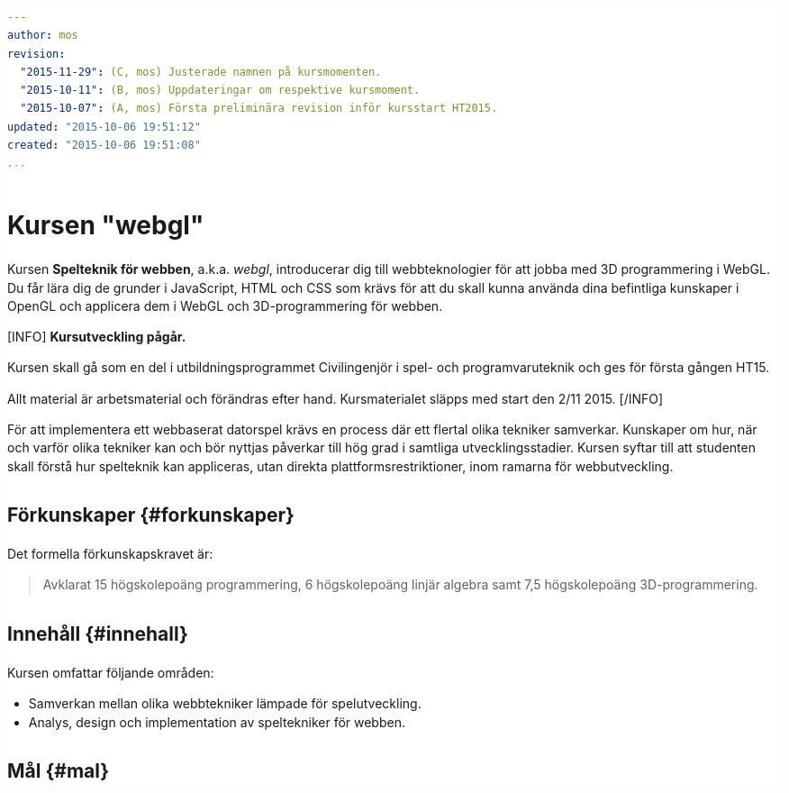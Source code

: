 ```yaml
---
author: mos
revision:
  "2015-11-29": (C, mos) Justerade namnen på kursmomenten.
  "2015-10-11": (B, mos) Uppdateringar om respektive kursmoment.
  "2015-10-07": (A, mos) Första preliminära revision inför kursstart HT2015.
updated: "2015-10-06 19:51:12"
created: "2015-10-06 19:51:08"
...
```

Kursen "webgl"
==================================

Kursen **Spelteknik för webben**, a.k.a. *webgl*, introducerar dig till webbteknologier för att jobba med 3D programmering i WebGL. Du får lära dig de grunder i JavaScript, HTML och CSS som krävs för att du skall kunna använda dina befintliga kunskaper i OpenGL och applicera dem i WebGL och 3D-programmering för webben.



[INFO]
**Kursutveckling pågår.**

Kursen skall gå som en del i utbildningsprogrammet Civilingenjör i spel- och programvaruteknik och ges för första gången HT15.

Allt material är arbetsmaterial och förändras efter hand. Kursmaterialet släpps med start den 2/11 2015.
[/INFO]

För att implementera ett webbaserat datorspel krävs en process där ett flertal olika tekniker samverkar. Kunskaper om hur, när och varför olika tekniker
kan och bör nyttjas påverkar till hög grad i samtliga utvecklingsstadier. Kursen syftar till att studenten skall förstå hur spelteknik kan appliceras, utan
direkta plattformsrestriktioner, inom ramarna för webbutveckling.



Förkunskaper {#forkunskaper}
------------------------

Det formella förkunskapskravet är:

> Avklarat 15 högskolepoäng programmering, 6 högskolepoäng linjär algebra samt 7,5 högskolepoäng 3D-programmering.



Innehåll {#innehall}
------------------------

Kursen omfattar följande områden:

* Samverkan mellan olika webbtekniker lämpade för spelutveckling.
* Analys, design och implementation av speltekniker för webben.



Mål {#mal}
------------------------
